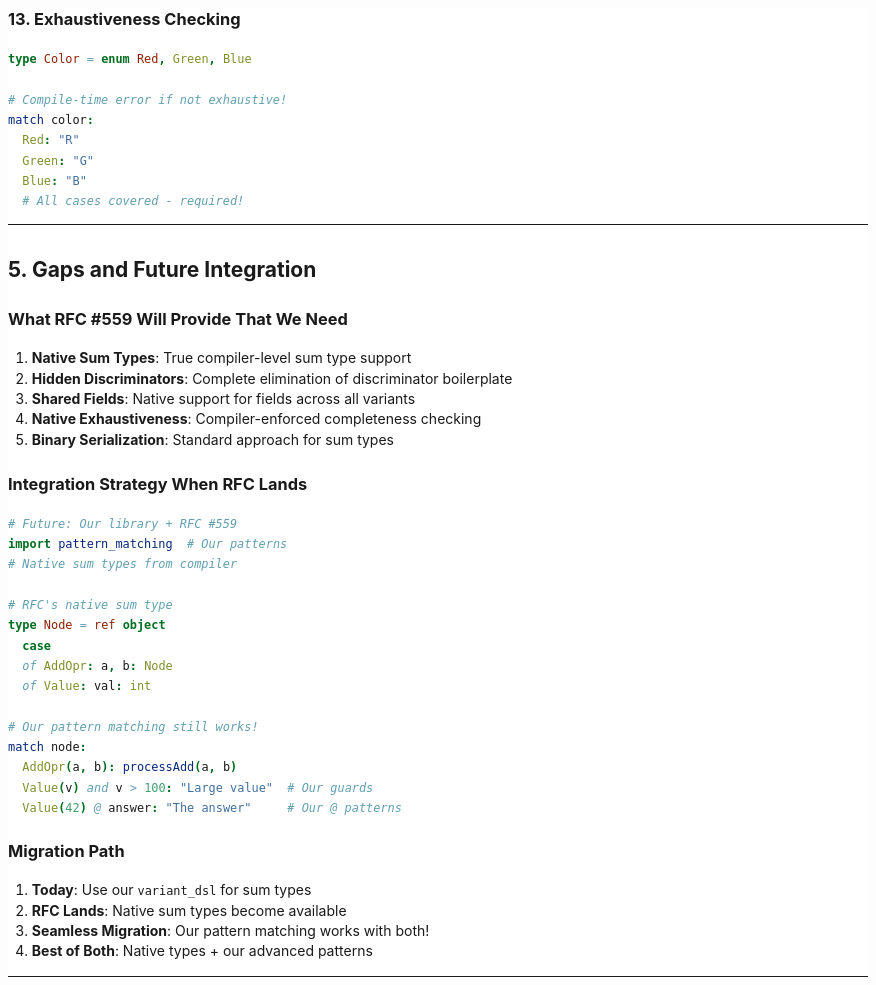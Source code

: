 ### 13. Exhaustiveness Checking
```nim
type Color = enum Red, Green, Blue

# Compile-time error if not exhaustive!
match color:
  Red: "R"
  Green: "G"
  Blue: "B"
  # All cases covered - required!
```

---

## 5. Gaps and Future Integration

### What RFC #559 Will Provide That We Need

1. **Native Sum Types**: True compiler-level sum type support
2. **Hidden Discriminators**: Complete elimination of discriminator boilerplate
3. **Shared Fields**: Native support for fields across all variants
4. **Native Exhaustiveness**: Compiler-enforced completeness checking
5. **Binary Serialization**: Standard approach for sum types

### Integration Strategy When RFC Lands

```nim
# Future: Our library + RFC #559
import pattern_matching  # Our patterns
# Native sum types from compiler

# RFC's native sum type
type Node = ref object
  case
  of AddOpr: a, b: Node
  of Value: val: int

# Our pattern matching still works!
match node:
  AddOpr(a, b): processAdd(a, b)
  Value(v) and v > 100: "Large value"  # Our guards
  Value(42) @ answer: "The answer"     # Our @ patterns
```

### Migration Path

1. **Today**: Use our `variant_dsl` for sum types
2. **RFC Lands**: Native sum types become available
3. **Seamless Migration**: Our pattern matching works with both!
4. **Best of Both**: Native types + our advanced patterns

---
